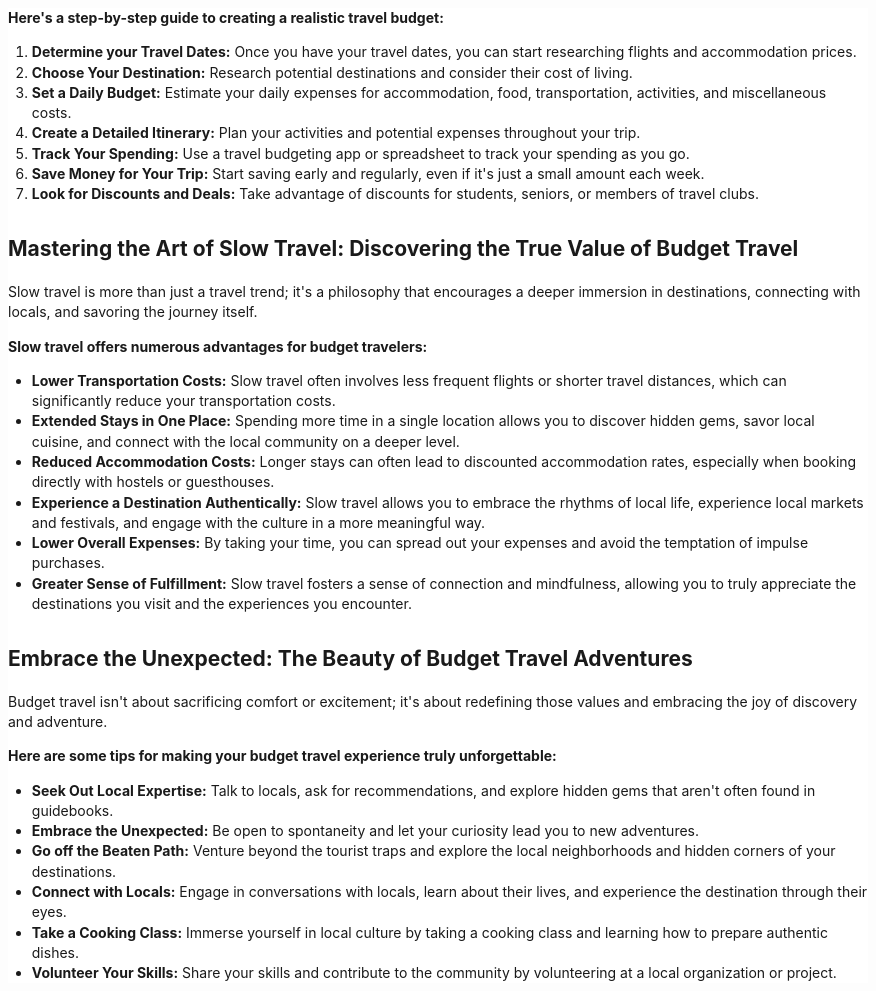 **Here's a step-by-step guide to creating a realistic travel budget:**

1. **Determine your Travel Dates:**  Once you have your travel dates, you can start researching flights and accommodation prices.
2. **Choose Your Destination:**  Research potential destinations and consider their cost of living. 
3. **Set a Daily Budget:**  Estimate your daily expenses for accommodation, food, transportation, activities, and miscellaneous costs. 
4. **Create a Detailed Itinerary:**  Plan your activities and potential expenses throughout your trip.
5. **Track Your Spending:**  Use a travel budgeting app or spreadsheet to track your spending as you go.
6. **Save Money for Your Trip:**  Start saving early and regularly, even if it's just a small amount each week. 
7. **Look for Discounts and Deals:**  Take advantage of discounts for students, seniors, or members of travel clubs.

## Mastering the Art of Slow Travel: Discovering the True Value of Budget Travel

Slow travel is more than just a travel trend; it's a philosophy that encourages a deeper immersion in destinations, connecting with locals, and savoring the journey itself. 

**Slow travel offers numerous advantages for budget travelers:**

* **Lower Transportation Costs:**  Slow travel often involves less frequent flights or shorter travel distances, which can significantly reduce your transportation costs. 
* **Extended Stays in One Place:**  Spending more time in a single location allows you to discover hidden gems, savor local cuisine, and connect with the local community on a deeper level.
* **Reduced Accommodation Costs:**  Longer stays can often lead to discounted accommodation rates, especially when booking directly with hostels or guesthouses.
* **Experience a Destination Authentically:**  Slow travel allows you to embrace the rhythms of local life, experience local markets and festivals, and engage with the culture in a more meaningful way.
* **Lower Overall Expenses:**  By taking your time, you can spread out your expenses and avoid the temptation of impulse purchases. 
* **Greater Sense of Fulfillment:**  Slow travel fosters a sense of connection and mindfulness, allowing you to truly appreciate the destinations you visit and the experiences you encounter.

## Embrace the Unexpected: The Beauty of Budget Travel Adventures

Budget travel isn't about sacrificing comfort or excitement; it's about redefining those values and embracing the joy of discovery and adventure. 

**Here are some tips for making your budget travel experience truly unforgettable:**

* **Seek Out Local Expertise:**  Talk to locals, ask for recommendations, and explore hidden gems that aren't often found in guidebooks.
* **Embrace the Unexpected:** Be open to spontaneity and let your curiosity lead you to new adventures. 
* **Go off the Beaten Path:**  Venture beyond the tourist traps and explore the local neighborhoods and hidden corners of your destinations.
* **Connect with Locals:**  Engage in conversations with locals, learn about their lives, and experience the destination through their eyes.
* **Take a Cooking Class:**  Immerse yourself in local culture by taking a cooking class and learning how to prepare authentic dishes.
* **Volunteer Your Skills:**  Share your skills and contribute to the community by volunteering at a local organization or project.
